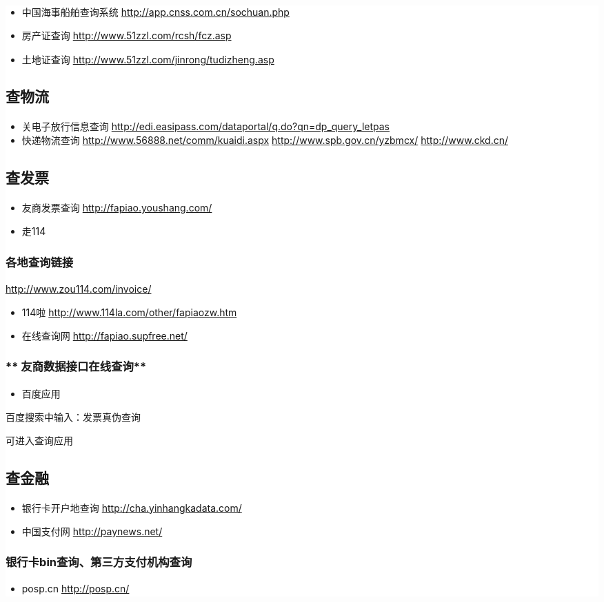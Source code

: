 * 中国海事船舶查询系统
http://app.cnss.com.cn/sochuan.php 

* 房产证查询
http://www.51zzl.com/rcsh/fcz.asp 

* 土地证查询
http://www.51zzl.com/jinrong/tudizheng.asp

## **查物流**

* 关电子放行信息查询
http://edi.easipass.com/dataportal/q.do?qn=dp_query_letpas 
* 快递物流查询
http://www.56888.net/comm/kuaidi.aspx
http://www.spb.gov.cn/yzbmcx/
http://www.ckd.cn/ 

## **查发票**

* 友商发票查询
http://fapiao.youshang.com/ 

* 走114

### **各地查询链接**
http://www.zou114.com/invoice/ 

* 114啦
http://www.114la.com/other/fapiaozw.htm

* 在线查询网
http://fapiao.supfree.net/

### ** 友商数据接口在线查询** 

* 百度应用

百度搜索中输入：发票真伪查询

可进入查询应用 

## **查金融**

* 银行卡开户地查询
http://cha.yinhangkadata.com/ 

* 中国支付网
http://paynews.net/

### **银行卡bin查询、第三方支付机构查询** 

* posp.cn
http://posp.cn/

